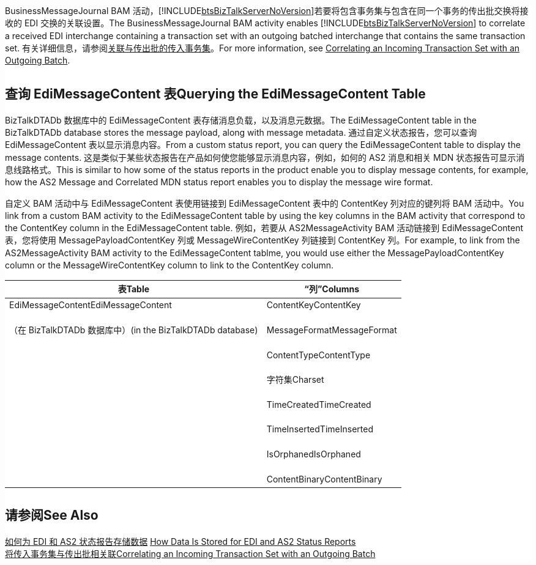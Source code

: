  <span data-ttu-id="8428b-459">BusinessMessageJournal BAM 活动，[!INCLUDE[btsBizTalkServerNoVersion](../includes/btsbiztalkservernoversion-md.md)]若要将包含事务集与包含在同一个事务的传出批交换将接收的 EDI 交换的关联设置。</span><span class="sxs-lookup"><span data-stu-id="8428b-459">The BusinessMessageJournal BAM activity enables [!INCLUDE[btsBizTalkServerNoVersion](../includes/btsbiztalkservernoversion-md.md)] to correlate a received EDI interchange containing a transaction set with an outgoing batched interchange that contains the same transaction set.</span></span> <span data-ttu-id="8428b-460">有关详细信息，请参阅[关联与传出批的传入事务集](../core/correlating-an-incoming-transaction-set-with-an-outgoing-batch.md)。</span><span class="sxs-lookup"><span data-stu-id="8428b-460">For more information, see [Correlating an Incoming Transaction Set with an Outgoing Batch](../core/correlating-an-incoming-transaction-set-with-an-outgoing-batch.md).</span></span>  
  
##  <a name="BKMK_Query"></a> <span data-ttu-id="8428b-461">查询 EdiMessageContent 表</span><span class="sxs-lookup"><span data-stu-id="8428b-461">Querying the EdiMessageContent Table</span></span>  
 <span data-ttu-id="8428b-462">BizTalkDTADb 数据库中的 EdiMessageContent 表存储消息负载，以及消息元数据。</span><span class="sxs-lookup"><span data-stu-id="8428b-462">The EdiMessageContent table in the BizTalkDTADb database stores the message payload, along with message metadata.</span></span> <span data-ttu-id="8428b-463">通过自定义状态报告，您可以查询 EdiMessageContent 表以显示消息内容。</span><span class="sxs-lookup"><span data-stu-id="8428b-463">From a custom status report, you can query the EdiMessageContent table to display the message contents.</span></span> <span data-ttu-id="8428b-464">这是类似于某些状态报告在产品如何使您能够显示消息内容，例如，如何的 AS2 消息和相关 MDN 状态报告可显示消息线路格式。</span><span class="sxs-lookup"><span data-stu-id="8428b-464">This is similar to how some of the status reports in the product enable you to display message contents, for example, how the AS2 Message and Correlated MDN status report enables you to display the message wire format.</span></span>  
  
 <span data-ttu-id="8428b-465">自定义 BAM 活动中与 EdiMessageContent 表使用链接到 EdiMessageContent 表中的 ContentKey 列对应的键列将 BAM 活动中。</span><span class="sxs-lookup"><span data-stu-id="8428b-465">You link from a custom BAM activity to the EdiMessageContent table by using the key columns in the BAM activity that correspond to the ContentKey column in the EdiMessageContent table.</span></span> <span data-ttu-id="8428b-466">例如，若要从 AS2MessageActivity BAM 活动链接到 EdiMessageContent 表，您将使用 MessagePayloadContentKey 列或 MessageWireContentKey 列链接到 ContentKey 列。</span><span class="sxs-lookup"><span data-stu-id="8428b-466">For example, to link from the AS2MessageActivity BAM activity to the EdiMessageContent tablme, you would use either the MessagePayloadContentKey column or the MessageWireContentKey column to link to the ContentKey column.</span></span>  
  
|<span data-ttu-id="8428b-467">表</span><span class="sxs-lookup"><span data-stu-id="8428b-467">Table</span></span>|<span data-ttu-id="8428b-468">“列”</span><span class="sxs-lookup"><span data-stu-id="8428b-468">Columns</span></span>|  
|-----------|-------------|  
|<span data-ttu-id="8428b-469">EdiMessageContent</span><span class="sxs-lookup"><span data-stu-id="8428b-469">EdiMessageContent</span></span><br /><br /> <span data-ttu-id="8428b-470">（在 BizTalkDTADb 数据库中）</span><span class="sxs-lookup"><span data-stu-id="8428b-470">(in the BizTalkDTADb database)</span></span>|<span data-ttu-id="8428b-471">ContentKey</span><span class="sxs-lookup"><span data-stu-id="8428b-471">ContentKey</span></span><br /><br /> <span data-ttu-id="8428b-472">MessageFormat</span><span class="sxs-lookup"><span data-stu-id="8428b-472">MessageFormat</span></span><br /><br /> <span data-ttu-id="8428b-473">ContentType</span><span class="sxs-lookup"><span data-stu-id="8428b-473">ContentType</span></span><br /><br /> <span data-ttu-id="8428b-474">字符集</span><span class="sxs-lookup"><span data-stu-id="8428b-474">Charset</span></span><br /><br /> <span data-ttu-id="8428b-475">TimeCreated</span><span class="sxs-lookup"><span data-stu-id="8428b-475">TimeCreated</span></span><br /><br /> <span data-ttu-id="8428b-476">TimeInserted</span><span class="sxs-lookup"><span data-stu-id="8428b-476">TimeInserted</span></span><br /><br /> <span data-ttu-id="8428b-477">IsOrphaned</span><span class="sxs-lookup"><span data-stu-id="8428b-477">IsOrphaned</span></span><br /><br /> <span data-ttu-id="8428b-478">ContentBinary</span><span class="sxs-lookup"><span data-stu-id="8428b-478">ContentBinary</span></span>|  
  
## <a name="see-also"></a><span data-ttu-id="8428b-479">请参阅</span><span class="sxs-lookup"><span data-stu-id="8428b-479">See Also</span></span>  
 <span data-ttu-id="8428b-480">[如何为 EDI 和 AS2 状态报告存储数据](../core/how-data-is-stored-for-edi-and-as2-status-reports.md) </span><span class="sxs-lookup"><span data-stu-id="8428b-480">[How Data Is Stored for EDI and AS2 Status Reports](../core/how-data-is-stored-for-edi-and-as2-status-reports.md) </span></span>  
 [<span data-ttu-id="8428b-481">将传入事务集与传出批相关联</span><span class="sxs-lookup"><span data-stu-id="8428b-481">Correlating an Incoming Transaction Set with an Outgoing Batch</span></span>](../core/correlating-an-incoming-transaction-set-with-an-outgoing-batch.md)